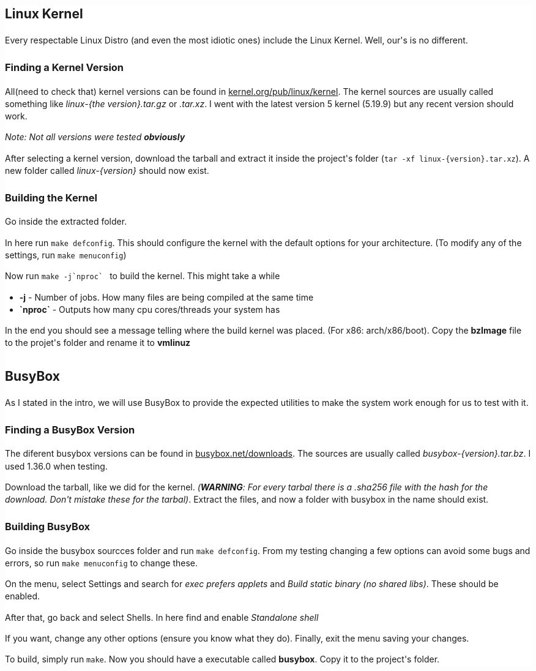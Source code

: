 ## Linux Kernel
Every respectable Linux Distro (and even the most idiotic ones) include the Linux Kernel. Well, our's is no different.

### Finding a Kernel Version
All(need to check that) kernel versions can be found in [kernel.org/pub/linux/kernel](https://kernel.org/pub/linux/kernel). The kernel sources are usually called something like *linux-{the version}.tar.gz* or *.tar.xz*.
I went with the latest version 5 kernel (5.19.9) but any recent version should work.

*Note: Not all versions were tested **obviously***

After selecting a kernel version, download the tarball and extract it inside the project's folder (`tar -xf linux-{version}.tar.xz`). A new folder called *linux-{version}* should now exist. 

### Building the Kernel
Go inside the extracted folder.

In here run `make defconfig`. This should configure the kernel with the default options for your architecture. (To modify any of the settings, run `make menuconfig`)

Now run ```make -j`nproc` ``` to build the kernel. This might take a while
 - **-j** - Number of jobs. How many files are being compiled at the same time
 - **\`nproc\`** - Outputs how many cpu cores/threads your system has

In the end you should see a message telling where the build kernel was placed. (For x86: arch/x86/boot). Copy the **bzImage** file to the projet's folder and rename it to **vmlinuz**

## BusyBox
As I stated in the intro, we will use BusyBox to provide the expected utilities to make the system work enough for us to test with it.

### Finding a BusyBox Version
The diferent busybox versions can be found in [busybox.net/downloads](https://www.busybox.net/downloads/). The sources are usually called *busybox-{version}.tar.bz*. I used 1.36.0 when testing.

Download the tarball, like we did for the kernel. *(**WARNING**: For every tarbal there is a .sha256 file with the hash for the download. Don't mistake these for the tarbal)*. Extract the files, and now a folder with busybox in the name should exist.

### Building BusyBox
Go inside the busybox sourcces folder and run `make defconfig`. From my testing changing a few options can avoid some bugs and errors, so run `make menuconfig` to change these.

On the menu, select Settings and search for *exec prefers applets* and *Build static binary (no shared libs)*. These should be enabled.

After that, go back and select Shells. In here find and enable *Standalone shell*

If you want, change any other options (ensure you know what they do). Finally, exit the menu saving your changes. 

To build, simply run `make`. Now you should have a executable called **busybox**. Copy it to the project's folder.
